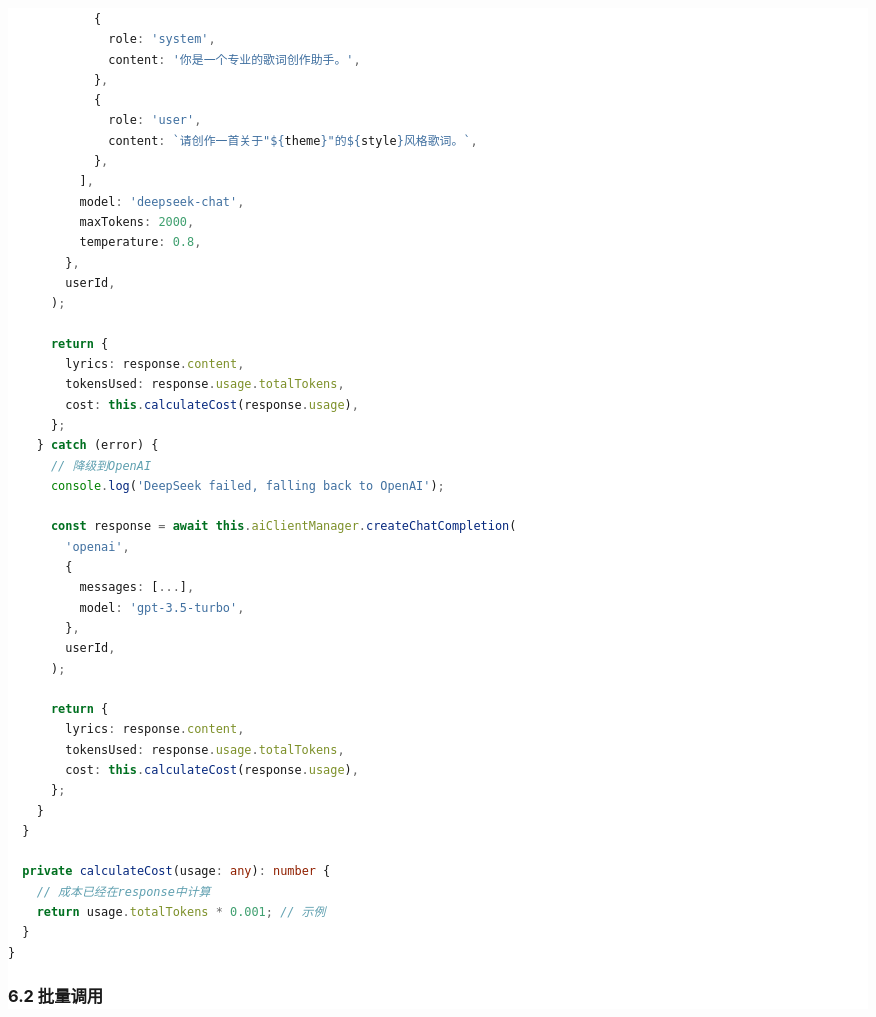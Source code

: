 ```typescript
            {
              role: 'system',
              content: '你是一个专业的歌词创作助手。',
            },
            {
              role: 'user',
              content: `请创作一首关于"${theme}"的${style}风格歌词。`,
            },
          ],
          model: 'deepseek-chat',
          maxTokens: 2000,
          temperature: 0.8,
        },
        userId,
      );

      return {
        lyrics: response.content,
        tokensUsed: response.usage.totalTokens,
        cost: this.calculateCost(response.usage),
      };
    } catch (error) {
      // 降级到OpenAI
      console.log('DeepSeek failed, falling back to OpenAI');
      
      const response = await this.aiClientManager.createChatCompletion(
        'openai',
        {
          messages: [...],
          model: 'gpt-3.5-turbo',
        },
        userId,
      );

      return {
        lyrics: response.content,
        tokensUsed: response.usage.totalTokens,
        cost: this.calculateCost(response.usage),
      };
    }
  }

  private calculateCost(usage: any): number {
    // 成本已经在response中计算
    return usage.totalTokens * 0.001; // 示例
  }
}
```

### 6.2 批量调用
